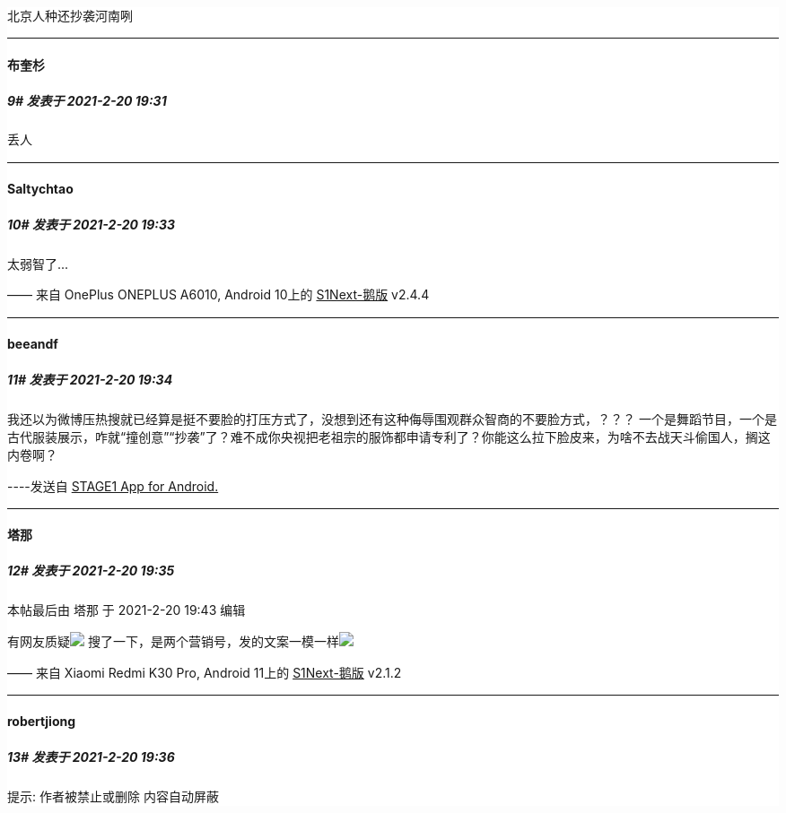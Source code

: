 
北京人种还抄袭河南咧


-----

####  布奎杉  
##### 9#       发表于 2021-2-20 19:31


丢人


-----

####  Saltychtao  
##### 10#       发表于 2021-2-20 19:33


太弱智了... 

—— 来自 OnePlus ONEPLUS A6010, Android 10上的 [S1Next-鹅版](https://github.com/ykrank/S1-Next/releases) v2.4.4


-----

####  beeandf  
##### 11#       发表于 2021-2-20 19:34


我还以为微博压热搜就已经算是挺不要脸的打压方式了，没想到还有这种侮辱围观群众智商的不要脸方式，？？？
一个是舞蹈节目，一个是古代服装展示，咋就“撞创意”“抄袭”了？难不成你央视把老祖宗的服饰都申请专利了？你能这么拉下脸皮来，为啥不去战天斗偷国人，搁这内卷啊？


----发送自 [STAGE1 App for Android.](http://stage1.5j4m.com/?1.37)


-----

####  塔那  
##### 12#       发表于 2021-2-20 19:35


 本帖最后由 塔那 于 2021-2-20 19:43 编辑 

有网友质疑<img src="https://static.saraba1st.com/image/smiley/face2017/047.png" referrerpolicy="no-referrer">
搜了一下，是两个营销号，发的文案一模一样<img src="https://static.saraba1st.com/image/smiley/face2017/037.png" referrerpolicy="no-referrer">

—— 来自 Xiaomi Redmi K30 Pro, Android 11上的 [S1Next-鹅版](https://github.com/ykrank/S1-Next/releases) v2.1.2


-----

####  robertjiong  
##### 13#       发表于 2021-2-20 19:36

提示: 作者被禁止或删除 内容自动屏蔽
